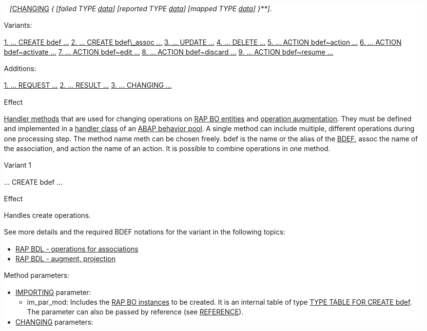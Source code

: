   *\[*[CHANGING](https://help.sap.com/doc/abapdocu_latest_index_htm/latest/en-US/abapmethods_general.htm) *{* *\[*failed TYPE [data](https://help.sap.com/doc/abapdocu_latest_index_htm/latest/en-US/abenbuilt_in_types_generic.htm)*\]* *\[*reported TYPE [data](https://help.sap.com/doc/abapdocu_latest_index_htm/latest/en-US/abenbuilt_in_types_generic.htm)*\]* *\[*mapped TYPE [data](https://help.sap.com/doc/abapdocu_latest_index_htm/latest/en-US/abenbuilt_in_types_generic.htm)*\]* *}**\]*.

Variants:

[1\. ... CREATE bdef ...](#!ABAP_VARIANT_1@1@)
[2\. ... CREATE bdef\\\_assoc ...](#!ABAP_VARIANT_2@2@)
[3\. ... UPDATE ...](#!ABAP_VARIANT_3@3@)
[4\. ... DELETE ...](#!ABAP_VARIANT_4@4@)
[5\. ... ACTION bdef~action ...](#!ABAP_VARIANT_5@5@)
[6\. ... ACTION bdef~activate ...](#!ABAP_VARIANT_6@6@)
[7\. ... ACTION bdef~edit ...](#!ABAP_VARIANT_7@7@)
[8\. ... ACTION bdef~discard ...](#!ABAP_VARIANT_8@8@)
[9\. ... ACTION bdef~resume ...](#!ABAP_VARIANT_9@9@)

Additions:

[1\. ... REQUEST ...](#!ABAP_ADDITION_1@1@)
[2\. ... RESULT ...](#!ABAP_ADDITION_2@2@)
[3\. ... CHANGING ...](#!ABAP_ADDITION_3@3@)

Effect

[Handler methods](https://help.sap.com/doc/abapdocu_latest_index_htm/latest/en-US/abenabp_handler_method_glosry.htm "Glossary Entry") that are used for changing operations on [RAP BO entities](https://help.sap.com/doc/abapdocu_latest_index_htm/latest/en-US/abenrap_bo_entity_glosry.htm "Glossary Entry") and [operation augmentation](https://help.sap.com/doc/abapdocu_latest_index_htm/latest/en-US/abenbdl_augment_projection.htm). They must be defined and implemented in a [handler class](https://help.sap.com/doc/abapdocu_latest_index_htm/latest/en-US/abenabp_handler_class_glosry.htm "Glossary Entry") of an [ABAP behavior pool](https://help.sap.com/doc/abapdocu_latest_index_htm/latest/en-US/abenbehavior_pool_glosry.htm "Glossary Entry"). A single method can include multiple, different operations during one processing step. The method name meth can be chosen freely. bdef is the name or the alias of the [BDEF](https://help.sap.com/doc/abapdocu_latest_index_htm/latest/en-US/abencds_behavior_definition_glosry.htm "Glossary Entry"), assoc the name of the association, and action the name of an action. It is possible to combine operations in one method.

Variant 1   

... CREATE bdef ...

Effect

Handles create operations.

See more details and the required BDEF notations for the variant in the following topics:

-   [RAP BDL - operations for associations](https://help.sap.com/doc/abapdocu_latest_index_htm/latest/en-US/abenbdl_association.htm)
-   [RAP BDL - augment, projection](https://help.sap.com/doc/abapdocu_latest_index_htm/latest/en-US/abenbdl_augment_projection.htm)

Method parameters:

-   [IMPORTING](https://help.sap.com/doc/abapdocu_latest_index_htm/latest/en-US/abapmethods_general.htm) parameter:
    -   im\_par\_mod: Includes the [RAP BO instances](https://help.sap.com/doc/abapdocu_latest_index_htm/latest/en-US/abenrap_bo_instance_glosry.htm "Glossary Entry") to be created. It is an internal table of type [TYPE TABLE FOR CREATE bdef](https://help.sap.com/doc/abapdocu_latest_index_htm/latest/en-US/abaptype_table_for.htm). The parameter can also be passed by reference (see [REFERENCE](https://help.sap.com/doc/abapdocu_latest_index_htm/latest/en-US/abapmethods_parameters.htm)).
-   [CHANGING](https://help.sap.com/doc/abapdocu_latest_index_htm/latest/en-US/abapmethods_general.htm) parameters: